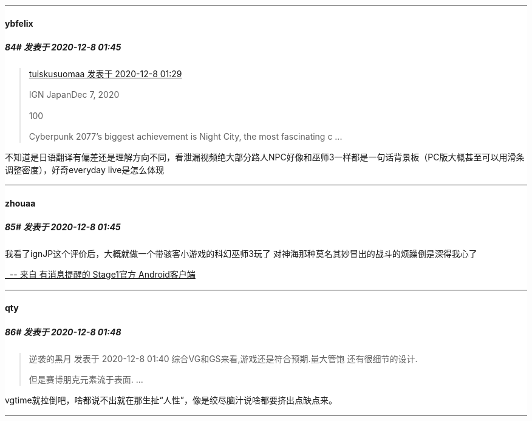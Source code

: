 




*****

####  ybfelix  
##### 84#       发表于 2020-12-8 01:45



<blockquote><a href="httphttps://bbs.saraba1st.com/2b/forum.php?mod=redirect&amp;goto=findpost&amp;pid=49645305&amp;ptid=1976278" target="_blank">tuiskusuomaa 发表于 2020-12-8 01:29</a>

IGN JapanDec 7, 2020

100

Cyberpunk 2077’s biggest achievement is Night City, the most fascinating c ...</blockquote>
不知道是日语翻译有偏差还是理解方向不同，看泄漏视频绝大部分路人NPC好像和巫师3一样都是一句话背景板（PC版大概甚至可以用滑条调整密度），好奇everyday live是怎么体现







*****

####  zhouaa  
##### 85#       发表于 2020-12-8 01:45




我看了ignJP这个评价后，大概就做一个带骇客小游戏的科幻巫师3玩了
对神海那种莫名其妙冒出的战斗的烦躁倒是深得我心了

[  -- 来自 有消息提醒的 Stage1官方 Android客户端](https://www.coolapk.com/apk/140634)







*****

####  qty  
##### 86#       发表于 2020-12-8 01:48



<blockquote>逆袭的黑月 发表于 2020-12-8 01:40
综合VG和GS来看,游戏还是符合预期.量大管饱 还有很细节的设计.

但是赛博朋克元素流于表面. ...</blockquote>
vgtime就拉倒吧，啥都说不出就在那生扯“人性”，像是绞尽脑汁说啥都要挤出点缺点来。







*****
